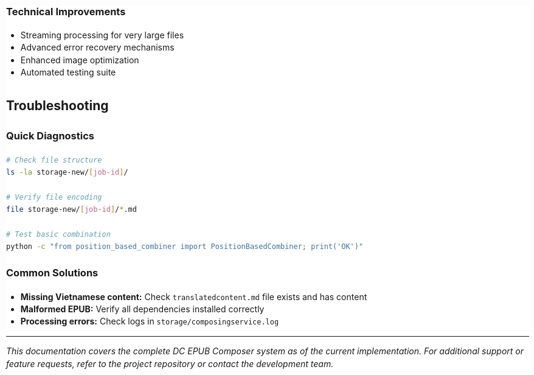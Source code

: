### Technical Improvements
- Streaming processing for very large files
- Advanced error recovery mechanisms
- Enhanced image optimization
- Automated testing suite

## Troubleshooting

### Quick Diagnostics
```bash
# Check file structure
ls -la storage-new/[job-id]/

# Verify file encoding
file storage-new/[job-id]/*.md

# Test basic combination
python -c "from position_based_combiner import PositionBasedCombiner; print('OK')"
```

### Common Solutions
- **Missing Vietnamese content:** Check `translatedcontent.md` file exists and has content
- **Malformed EPUB:** Verify all dependencies installed correctly
- **Processing errors:** Check logs in `storage/composingservice.log`

---

*This documentation covers the complete DC EPUB Composer system as of the current implementation. For additional support or feature requests, refer to the project repository or contact the development team.*
